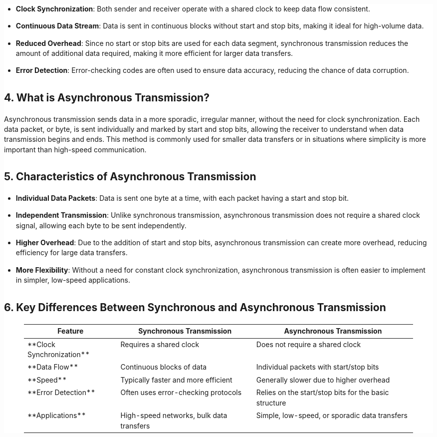 
* **Clock Synchronization**: Both sender and receiver operate with a shared clock to keep data flow consistent.

* **Continuous Data Stream**: Data is sent in continuous blocks without start and stop bits, making it ideal for high-volume data.

* **Reduced Overhead**: Since no start or stop bits are used for each data segment, synchronous transmission reduces the amount of additional data required, making it more efficient for larger data transfers.

* **Error Detection**: Error-checking codes are often used to ensure data accuracy, reducing the chance of data corruption.




## 4. What is Asynchronous Transmission?



Asynchronous transmission sends data in a more sporadic, irregular manner, without the need for clock synchronization. Each data packet, or byte, is sent individually and marked by start and stop bits, allowing the receiver to understand when data transmission begins and ends. This method is commonly used for smaller data transfers or in situations where simplicity is more important than high-speed communication.



## 5. Characteristics of Asynchronous Transmission


* **Individual Data Packets**: Data is sent one byte at a time, with each packet having a start and stop bit.

* **Independent Transmission**: Unlike synchronous transmission, asynchronous transmission does not require a shared clock signal, allowing each byte to be sent independently.

* **Higher Overhead**: Due to the addition of start and stop bits, asynchronous transmission can create more overhead, reducing efficiency for large data transfers.

* **More Flexibility**: Without a need for constant clock synchronization, asynchronous transmission is often easier to implement in simpler, low-speed applications.




## 6. Key Differences Between Synchronous and Asynchronous Transmission



<figure class="wp-block-table"><table class="has-fixed-layout"><thead><tr><th>Feature</th><th>Synchronous Transmission</th><th>Asynchronous Transmission</th></tr></thead><tbody><tr><td>**Clock Synchronization**</td><td>Requires a shared clock</td><td>Does not require a shared clock</td></tr><tr><td>**Data Flow**</td><td>Continuous blocks of data</td><td>Individual packets with start/stop bits</td></tr><tr><td>**Speed**</td><td>Typically faster and more efficient</td><td>Generally slower due to higher overhead</td></tr><tr><td>**Error Detection**</td><td>Often uses error-checking protocols</td><td>Relies on the start/stop bits for the basic structure</td></tr><tr><td>**Applications**</td><td>High-speed networks, bulk data transfers</td><td>Simple, low-speed, or sporadic data transfers</td></tr></tbody></table></figure>
